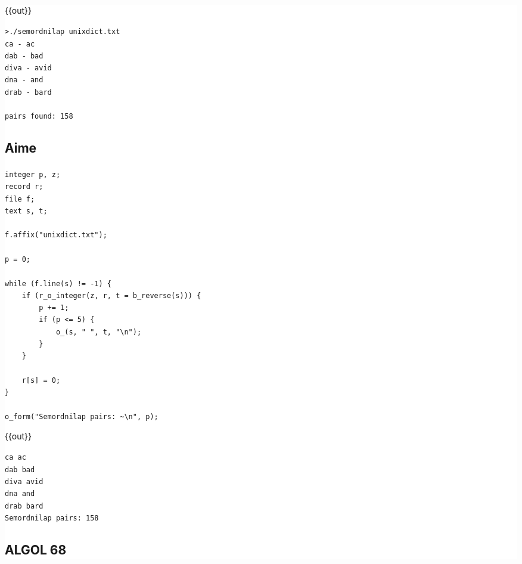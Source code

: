 
{{out}}

```txt
>./semordnilap unixdict.txt 
ca - ac
dab - bad
diva - avid
dna - and
drab - bard

pairs found: 158
```



## Aime


```aime
integer p, z;
record r;
file f;
text s, t;

f.affix("unixdict.txt");

p = 0;

while (f.line(s) != -1) {
    if (r_o_integer(z, r, t = b_reverse(s))) {
        p += 1;
        if (p <= 5) {
            o_(s, " ", t, "\n");
        }
    }

    r[s] = 0;
}

o_form("Semordnilap pairs: ~\n", p);
```

{{out}}

```txt
ca ac
dab bad
diva avid
dna and
drab bard
Semordnilap pairs: 158
```



## ALGOL 68
